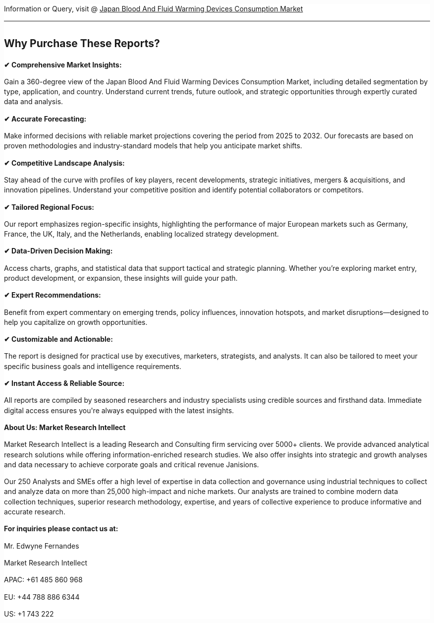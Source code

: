 Information or Query, visit&nbsp;@</strong>&nbsp;</span><span class="font-[700]"><a href="https://www.marketresearchintellect.com/product/global-blood-and-fluid-warming-devices-consumption-market-size-and-forecast/?utm_source=Linkedin&utm_medium=808" target="_blank" data-tracking-control-name="article-ssr-frontend-pulse_little-text-block" data-tracking-will-navigate="" data-test-link="">Japan Blood And Fluid Warming Devices Consumption Market</a></span></p></blockquote><hr /><h2>Why Purchase These Reports?</h2><p><strong>✔ Comprehensive Market Insights:</strong></p><p>Gain a 360-degree view of the Japan Blood And Fluid Warming Devices Consumption Market, including detailed segmentation by type, application, and country. Understand current trends, future outlook, and strategic opportunities through expertly curated data and analysis.</p><p><strong>✔ Accurate Forecasting:</strong></p><p>Make informed decisions with reliable market projections covering the period from 2025 to 2032. Our forecasts are based on proven methodologies and industry-standard models that help you anticipate market shifts.</p><p><strong>✔ Competitive Landscape Analysis:</strong></p><p>Stay ahead of the curve with profiles of key players, recent developments, strategic initiatives, mergers &amp; acquisitions, and innovation pipelines. Understand your competitive position and identify potential collaborators or competitors.</p><p><strong>✔ Tailored Regional Focus:</strong></p><p>Our report emphasizes region-specific insights, highlighting the performance of major European markets such as Germany, France, the UK, Italy, and the Netherlands, enabling localized strategy development.</p><p><strong>✔ Data-Driven Decision Making:</strong></p><p>Access charts, graphs, and statistical data that support tactical and strategic planning. Whether you&rsquo;re exploring market entry, product development, or expansion, these insights will guide your path.</p><p><strong>✔ Expert Recommendations:</strong></p><p>Benefit from expert commentary on emerging trends, policy influences, innovation hotspots, and market disruptions&mdash;designed to help you capitalize on growth opportunities.</p><p><strong>✔ Customizable and Actionable:</strong></p><p>The report is designed for practical use by executives, marketers, strategists, and analysts. It can also be tailored to meet your specific business goals and intelligence requirements.</p><p><strong>✔ Instant Access &amp; Reliable Source:</strong></p><p>All reports are compiled by seasoned researchers and industry specialists using credible sources and firsthand data. Immediate digital access ensures you're always equipped with the latest insights.</p><p><strong><span class="font-[700]">About Us: Market Research Intellect</span></strong></p><p><span class="">Market Research Intellect is a leading Research and Consulting firm servicing over 5000+ clients. We provide advanced analytical research solutions while offering information-enriched research studies.&nbsp;</span>We also offer insights into strategic and growth analyses and data necessary to achieve corporate goals and critical revenue Janisions.</p><p><span class="">Our 250 Analysts and SMEs offer a high level of expertise in data collection and governance using industrial techniques to collect and analyze data on more than 25,000 high-impact and niche markets. Our analysts are trained to combine modern data collection techniques, superior research methodology, expertise, and years of collective experience to produce informative and accurate research.</span></p><p><strong>For inquiries please contact us at:</strong></p><p>Mr. Edwyne Fernandes</p><p>Market Research Intellect</p><p>APAC: +61 485 860 968</p><p>EU: +44 788 886 6344</p><p>US: +1 743 222
